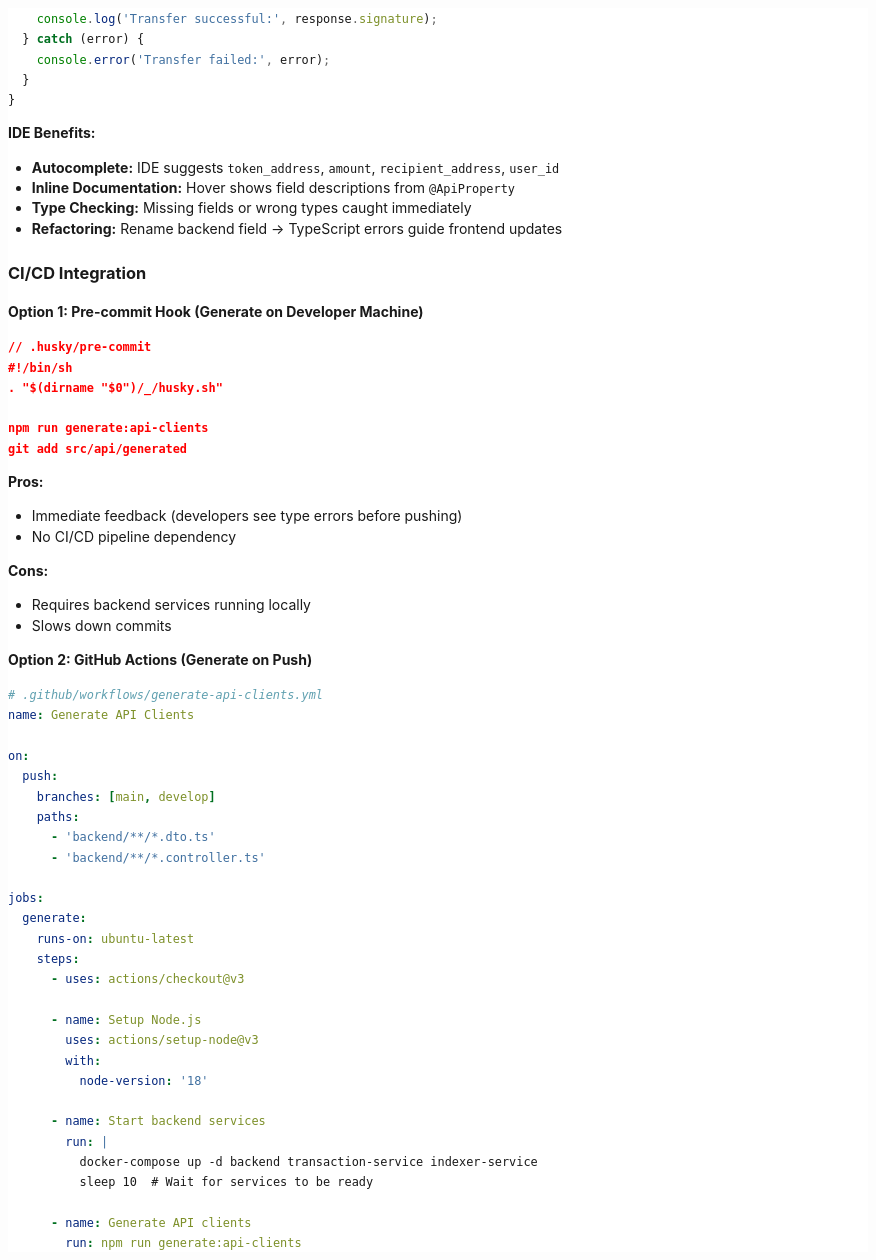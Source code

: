 ```typescript
    console.log('Transfer successful:', response.signature);
  } catch (error) {
    console.error('Transfer failed:', error);
  }
}
```

**IDE Benefits:**

- **Autocomplete:** IDE suggests `token_address`, `amount`, `recipient_address`, `user_id`
- **Inline Documentation:** Hover shows field descriptions from `@ApiProperty`
- **Type Checking:** Missing fields or wrong types caught immediately
- **Refactoring:** Rename backend field → TypeScript errors guide frontend updates

### CI/CD Integration

**Option 1: Pre-commit Hook (Generate on Developer Machine)**

```json
// .husky/pre-commit
#!/bin/sh
. "$(dirname "$0")/_/husky.sh"

npm run generate:api-clients
git add src/api/generated
```

**Pros:**
- Immediate feedback (developers see type errors before pushing)
- No CI/CD pipeline dependency

**Cons:**
- Requires backend services running locally
- Slows down commits

**Option 2: GitHub Actions (Generate on Push)**

```yaml
# .github/workflows/generate-api-clients.yml
name: Generate API Clients

on:
  push:
    branches: [main, develop]
    paths:
      - 'backend/**/*.dto.ts'
      - 'backend/**/*.controller.ts'

jobs:
  generate:
    runs-on: ubuntu-latest
    steps:
      - uses: actions/checkout@v3

      - name: Setup Node.js
        uses: actions/setup-node@v3
        with:
          node-version: '18'

      - name: Start backend services
        run: |
          docker-compose up -d backend transaction-service indexer-service
          sleep 10  # Wait for services to be ready

      - name: Generate API clients
        run: npm run generate:api-clients

```
